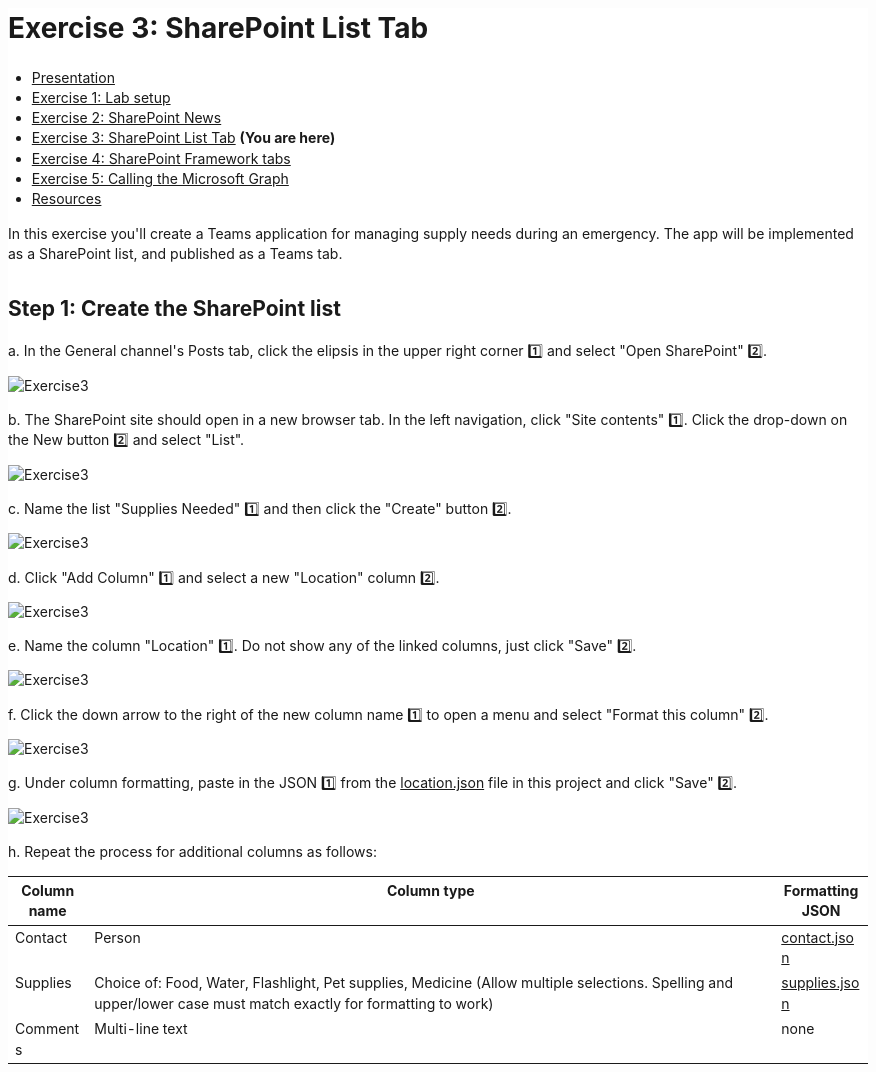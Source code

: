 # Exercise 3: SharePoint List Tab

 * [Presentation](../Presentation.md)
 * [Exercise 1: Lab setup](Part1.md)
 * [Exercise 2: SharePoint News](Part2.md)
 * [Exercise 3: SharePoint List Tab](Part3.md) **(You are here)**
 * [Exercise 4: SharePoint Framework tabs](Part4.md)
 * [Exercise 5: Calling the Microsoft Graph](Part5.md)
 * [Resources](Resources.md)

In this exercise you'll create a Teams application for managing supply needs during an emergency. The app will be implemented as a SharePoint list, and published as a Teams tab.

## Step 1: Create the SharePoint list

a. In the General channel's Posts tab, click the elipsis in the upper right corner 1️⃣ and select "Open SharePoint" 2️⃣.

![Exercise3](images/Part3-01.png)

b. The SharePoint site should open in a new browser tab. In the left navigation, click "Site contents" 1️⃣. Click the drop-down on the New button 2️⃣ and select "List".

![Exercise3](images/Part3-02.png)

c. Name the list "Supplies Needed" 1️⃣ and then click the "Create" button 2️⃣.

![Exercise3](images/Part3-03.png)

d. Click "Add Column" 1️⃣ and select a new "Location" column 2️⃣.

![Exercise3](images/Part3-04.png)

e. Name the column "Location" 1️⃣. Do not show any of the linked columns, just click "Save" 2️⃣.

![Exercise3](images/Part3-05.png)

f. Click the down arrow to the right of the new column name 1️⃣ to open a menu and select "Format this column" 2️⃣.

![Exercise3](images/Part3-06.png)

g. Under column formatting, paste in the JSON 1️⃣ from the [location.json](../Solution/Column%20samples/location.json) file in this project and click "Save" 2️⃣.

![Exercise3](images/Part3-07.png)

h. Repeat the process for additional columns as follows:

| Column name | Column type | Formatting JSON |
|---|---|---|
| Contact | Person | [contact.json](../Solution/Column%20samples/contact.json) |
| Supplies | Choice of: Food, Water, Flashlight, Pet supplies, Medicine (Allow multiple selections. Spelling and upper/lower case must match exactly for formatting to work) | [supplies.json](../Solution/Column%20samples/supplies.json) |
| Comments | Multi-line text | none |
